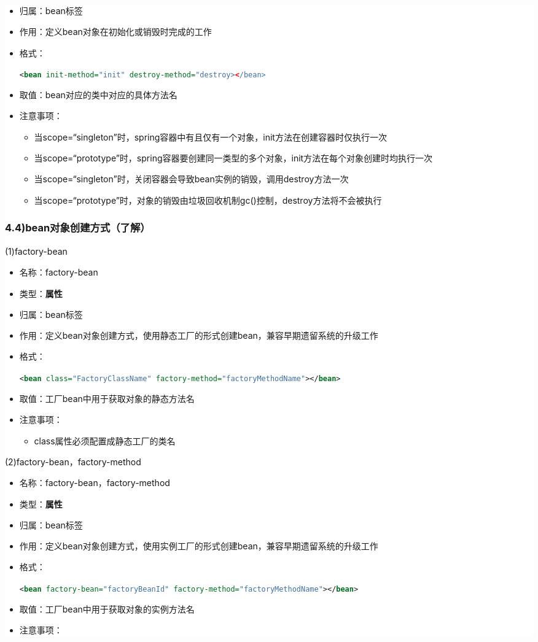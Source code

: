 - 归属：bean标签

- 作用：定义bean对象在初始化或销毁时完成的工作

- 格式：

  ```xml
  <bean init-method="init" destroy-method="destroy></bean>
  ```

- 取值：bean对应的类中对应的具体方法名

- 注意事项：

  - 当scope=“singleton”时，spring容器中有且仅有一个对象，init方法在创建容器时仅执行一次

  - 当scope=“prototype”时，spring容器要创建同一类型的多个对象，init方法在每个对象创建时均执行一次

  - 当scope=“singleton”时，关闭容器会导致bean实例的销毁，调用destroy方法一次

  - 当scope=“prototype”时，对象的销毁由垃圾回收机制gc()控制，destroy方法将不会被执行

### 4.4)bean对象创建方式（了解）

(1)factory-bean

- 名称：factory-bean

- 类型：**属性**

- 归属：bean标签

- 作用：定义bean对象创建方式，使用静态工厂的形式创建bean，兼容早期遗留系统的升级工作

- 格式：

  ```xml
  <bean class="FactoryClassName" factory-method="factoryMethodName"></bean>
  ```

- 取值：工厂bean中用于获取对象的静态方法名

- 注意事项：

  - class属性必须配置成静态工厂的类名

(2)factory-bean，factory-method

- 名称：factory-bean，factory-method

- 类型：**属性**

- 归属：bean标签

- 作用：定义bean对象创建方式，使用实例工厂的形式创建bean，兼容早期遗留系统的升级工作

- 格式：

  ```xml
  <bean factory-bean="factoryBeanId" factory-method="factoryMethodName"></bean>
  ```

- 取值：工厂bean中用于获取对象的实例方法名

- 注意事项：
